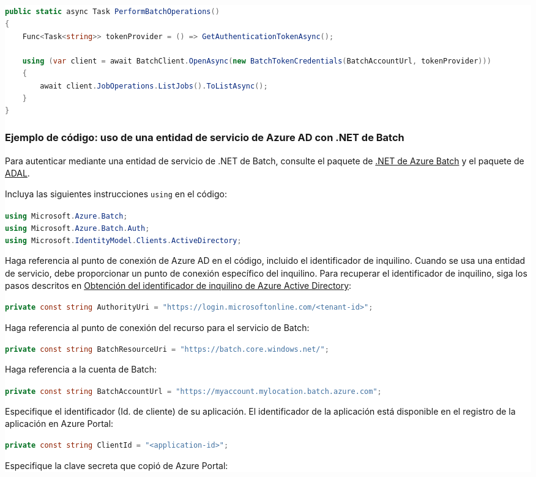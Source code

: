 ```csharp
public static async Task PerformBatchOperations()
{
    Func<Task<string>> tokenProvider = () => GetAuthenticationTokenAsync();

    using (var client = await BatchClient.OpenAsync(new BatchTokenCredentials(BatchAccountUrl, tokenProvider)))
    {
        await client.JobOperations.ListJobs().ToListAsync();
    }
}
```

### <a name="code-example-using-an-azure-ad-service-principal-with-batch-net"></a>Ejemplo de código: uso de una entidad de servicio de Azure AD con .NET de Batch

Para autenticar mediante una entidad de servicio de .NET de Batch, consulte el paquete de [.NET de Azure Batch](https://www.nuget.org/packages/Azure.Batch/) y el paquete de [ADAL](https://www.nuget.org/packages/Microsoft.IdentityModel.Clients.ActiveDirectory/).

Incluya las siguientes instrucciones `using` en el código:

```csharp
using Microsoft.Azure.Batch;
using Microsoft.Azure.Batch.Auth;
using Microsoft.IdentityModel.Clients.ActiveDirectory;
```

Haga referencia al punto de conexión de Azure AD en el código, incluido el identificador de inquilino. Cuando se usa una entidad de servicio, debe proporcionar un punto de conexión específico del inquilino. Para recuperar el identificador de inquilino, siga los pasos descritos en [Obtención del identificador de inquilino de Azure Active Directory](#get-the-tenant-id-for-your-active-directory):

```csharp
private const string AuthorityUri = "https://login.microsoftonline.com/<tenant-id>";
```

Haga referencia al punto de conexión del recurso para el servicio de Batch:  

```csharp
private const string BatchResourceUri = "https://batch.core.windows.net/";
```

Haga referencia a la cuenta de Batch:

```csharp
private const string BatchAccountUrl = "https://myaccount.mylocation.batch.azure.com";
```

Especifique el identificador (Id. de cliente) de su aplicación. El identificador de la aplicación está disponible en el registro de la aplicación en Azure Portal:

```csharp
private const string ClientId = "<application-id>";
```

Especifique la clave secreta que copió de Azure Portal:
